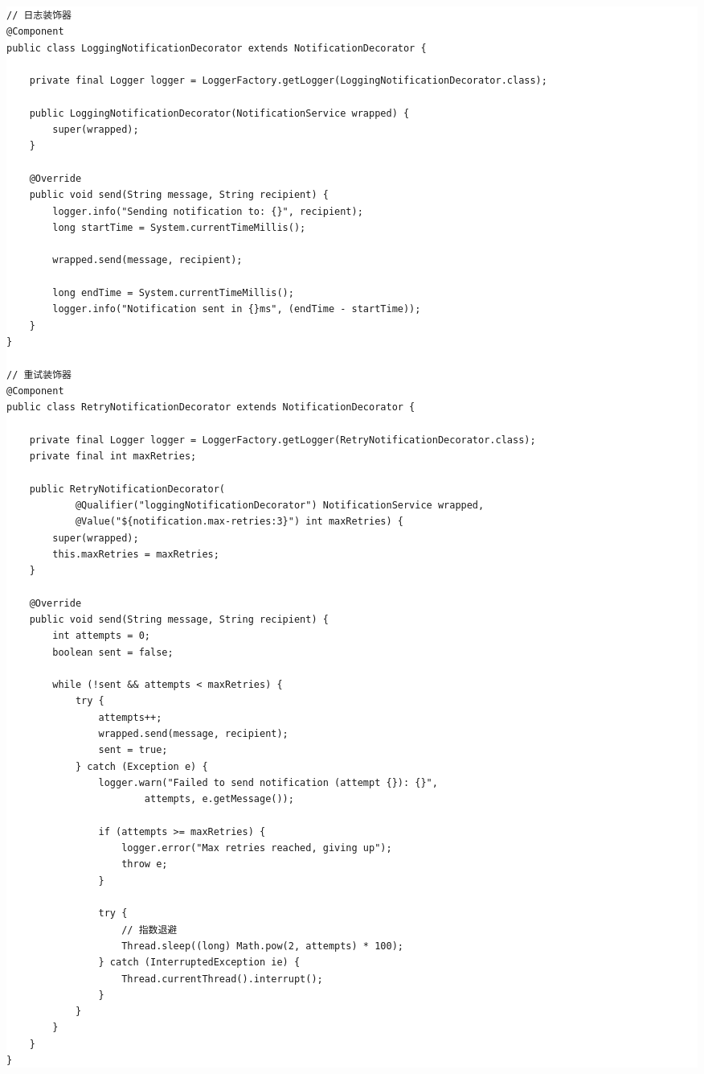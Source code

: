     // 日志装饰器  
    @Component  
    public class LoggingNotificationDecorator extends NotificationDecorator {  
          
        private final Logger logger = LoggerFactory.getLogger(LoggingNotificationDecorator.class);  
          
        public LoggingNotificationDecorator(NotificationService wrapped) {  
            super(wrapped);  
        }  
          
        @Override  
        public void send(String message, String recipient) {  
            logger.info("Sending notification to: {}", recipient);  
            long startTime = System.currentTimeMillis();  
              
            wrapped.send(message, recipient);  
              
            long endTime = System.currentTimeMillis();  
            logger.info("Notification sent in {}ms", (endTime - startTime));  
        }  
    }  
      
    // 重试装饰器  
    @Component  
    public class RetryNotificationDecorator extends NotificationDecorator {  
          
        private final Logger logger = LoggerFactory.getLogger(RetryNotificationDecorator.class);  
        private final int maxRetries;  
          
        public RetryNotificationDecorator(  
                @Qualifier("loggingNotificationDecorator") NotificationService wrapped,   
                @Value("${notification.max-retries:3}") int maxRetries) {  
            super(wrapped);  
            this.maxRetries = maxRetries;  
        }  
          
        @Override  
        public void send(String message, String recipient) {  
            int attempts = 0;  
            boolean sent = false;  
              
            while (!sent && attempts < maxRetries) {  
                try {  
                    attempts++;  
                    wrapped.send(message, recipient);  
                    sent = true;  
                } catch (Exception e) {  
                    logger.warn("Failed to send notification (attempt {}): {}",   
                            attempts, e.getMessage());  
                      
                    if (attempts >= maxRetries) {  
                        logger.error("Max retries reached, giving up");  
                        throw e;  
                    }  
                      
                    try {  
                        // 指数退避  
                        Thread.sleep((long) Math.pow(2, attempts) * 100);  
                    } catch (InterruptedException ie) {  
                        Thread.currentThread().interrupt();  
                    }  
                }  
            }  
        }  
    }  
      